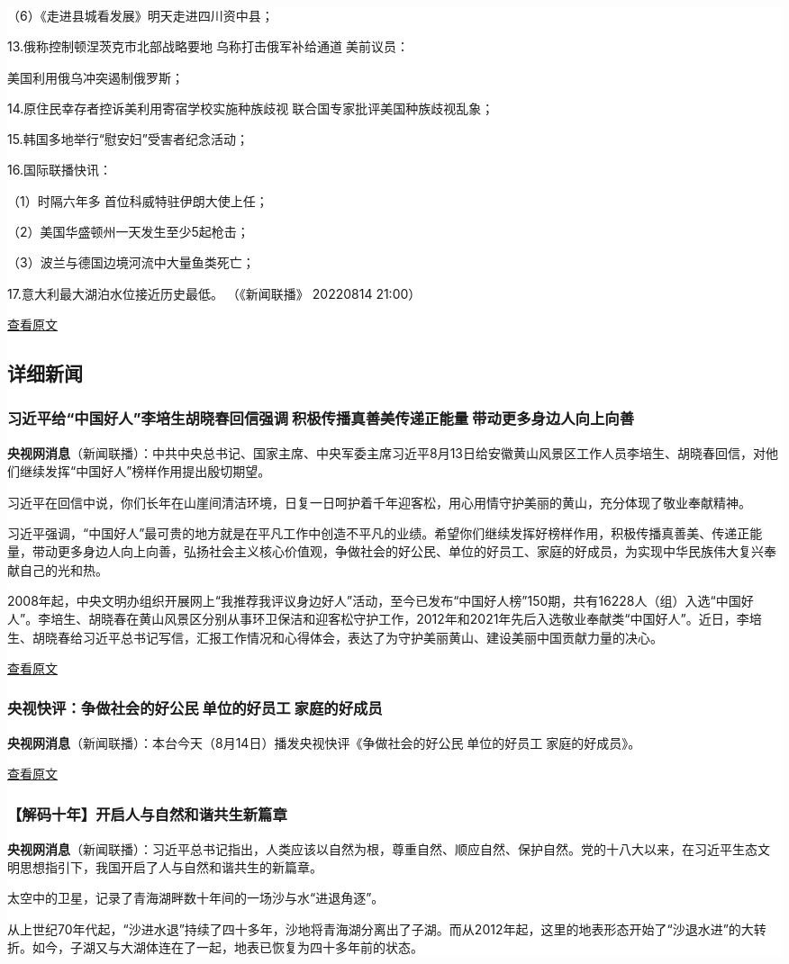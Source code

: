 
（6）《走进县城看发展》明天走进四川资中县；


13.俄称控制顿涅茨克市北部战略要地 乌称打击俄军补给通道 美前议员：

美国利用俄乌冲突遏制俄罗斯；


14.原住民幸存者控诉美利用寄宿学校实施种族歧视 联合国专家批评美国种族歧视乱象；


15.韩国多地举行“慰安妇”受害者纪念活动；


16.国际联播快讯：


（1）时隔六年多 首位科威特驻伊朗大使上任；


（2）美国华盛顿州一天发生至少5起枪击；


（3）波兰与德国边境河流中大量鱼类死亡；


17.意大利最大湖泊水位接近历史最低。
（《新闻联播》 20220814 21:00）

[查看原文](https://tv.cctv.com/2022/08/14/VIDEB2ospea0ZHb8mZBbC4mO220814.shtml)

## 详细新闻

### 习近平给“中国好人”李培生胡晓春回信强调 积极传播真善美传递正能量 带动更多身边人向上向善

**央视网消息**（新闻联播）：中共中央总书记、国家主席、中央军委主席习近平8月13日给安徽黄山风景区工作人员李培生、胡晓春回信，对他们继续发挥“中国好人”榜样作用提出殷切期望。

习近平在回信中说，你们长年在山崖间清洁环境，日复一日呵护着千年迎客松，用心用情守护美丽的黄山，充分体现了敬业奉献精神。

习近平强调，“中国好人”最可贵的地方就是在平凡工作中创造不平凡的业绩。希望你们继续发挥好榜样作用，积极传播真善美、传递正能量，带动更多身边人向上向善，弘扬社会主义核心价值观，争做社会的好公民、单位的好员工、家庭的好成员，为实现中华民族伟大复兴奉献自己的光和热。

2008年起，中央文明办组织开展网上“我推荐我评议身边好人”活动，至今已发布“中国好人榜”150期，共有16228人（组）入选“中国好人”。李培生、胡晓春在黄山风景区分别从事环卫保洁和迎客松守护工作，2012年和2021年先后入选敬业奉献类“中国好人”。近日，李培生、胡晓春给习近平总书记写信，汇报工作情况和心得体会，表达了为守护美丽黄山、建设美丽中国贡献力量的决心。


[查看原文](https://tv.cctv.com/2022/08/14/VIDEWghWeeAnKOO6KRYpmCFe220814.shtml)

### 央视快评：争做社会的好公民 单位的好员工 家庭的好成员

**央视网消息**（新闻联播）：本台今天（8月14日）播发央视快评《争做社会的好公民 单位的好员工 家庭的好成员》。


[查看原文](https://tv.cctv.com/2022/08/14/VIDESnrG3iEwxHVd5CW0r1l1220814.shtml)

### 【解码十年】开启人与自然和谐共生新篇章

**央视网消息**（新闻联播）：习近平总书记指出，人类应该以自然为根，尊重自然、顺应自然、保护自然。党的十八大以来，在习近平生态文明思想指引下，我国开启了人与自然和谐共生的新篇章。

太空中的卫星，记录了青海湖畔数十年间的一场沙与水“进退角逐”。

从上世纪70年代起，“沙进水退”持续了四十多年，沙地将青海湖分离出了子湖。而从2012年起，这里的地表形态开始了“沙退水进”的大转折。如今，子湖又与大湖体连在了一起，地表已恢复为四十多年前的状态。
